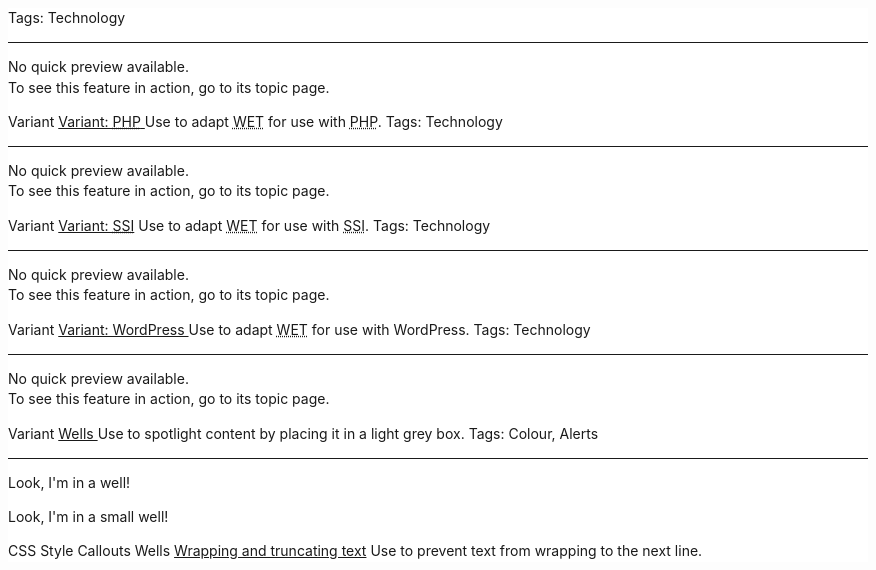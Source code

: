 <td class="text-muted small">Tags: Technology</td>
<td><hr class="mrgn-tp-0">
<p><span class="glyphicon glyphicon-eye-close"></span> No quick preview available.<br>
To see this feature in action, go to its topic page. </p></td>
<td>Variant</td>
<td></td>
<td></td>
</tr>

<tr class="col-xs-12 col-sm-6 col-md-4">
<td><a href="https://github.com/wet-boew/wet-boew-php/" class="h4 mrgn-tp-0 mrgn-bttm-0">Variant: <abbr title="script for Hypertext Preprocessor">PHP</abbr> </a></td>
<td>Use to adapt <abbr title="Web Experience Toolkit">WET</abbr> for use with <abbr title="script for Hypertext Preprocessor">PHP</abbr>.</td>
<td class="text-muted small">Tags: Technology</td>
<td><hr class="mrgn-tp-0">
<p><span class="glyphicon glyphicon-eye-close"></span> No quick preview available.<br>
To see this feature in action, go to its topic page. </p></td>
<td>Variant</td>
<td></td>
<td></td>
</tr>

<tr class="col-xs-12 col-sm-6 col-md-4">
<td><a href="https://github.com/wet-boew/wet-boew-ssi/" class="h4 mrgn-tp-0 mrgn-bttm-0">Variant: <abbr title="Server Side Includes">SSI</abbr></a></td>
<td>Use to adapt <abbr title="Web Experience Toolkit">WET</abbr> for use with <abbr title="Server Side Includes">SSI</abbr>.</td>
<td class="text-muted small">Tags: Technology</td>
<td><hr class="mrgn-tp-0">
<p><span class="glyphicon glyphicon-eye-close"></span> No quick preview available.<br>
To see this feature in action, go to its topic page. </p></td>
<td>Variant</td>
<td></td>
<td></td>
</tr>

<tr class="col-xs-12 col-sm-6 col-md-4">
<td><a href="https://github.com/wet-boew/wet-boew-wordpress" class="h4 mrgn-tp-0 mrgn-bttm-0">Variant: WordPress </a></td>
<td>Use to adapt <abbr title="Web Experience Toolkit">WET</abbr> for use with WordPress.</td>
<td class="text-muted small">Tags: Technology</td>
<td><hr class="mrgn-tp-0">
<p><span class="glyphicon glyphicon-eye-close"></span> No quick preview available.<br>
To see this feature in action, go to its topic page. </p></td>
<td>Variant</td>
<td></td>
<td></td>
</tr>

<tr class="col-xs-12 col-sm-6 col-md-4">
<td><a href="design/wells-en.html" class="h4 mrgn-tp-0 mrgn-bttm-0">Wells </a></td>
<td>Use to spotlight content by placing it in a light grey box.</td>
<td class="text-muted small">Tags: Colour,  Alerts</td>
<td><hr class="mrgn-tp-0">
<p class="well">Look, I'm in a well!</p>
<p class="well well-sm">Look, I'm in a small well!</p></td>
<td>CSS Style</td>
<td>Callouts</td>
<td>Wells</td>
</tr>

<tr class="col-xs-12 col-sm-6 col-md-4">
<td><a href="design/whitespace-en.html" class="h4 mrgn-tp-0 mrgn-bttm-0">Wrapping and truncating text</a></td>
<td>Use to prevent text from wrapping to the next line.</td>